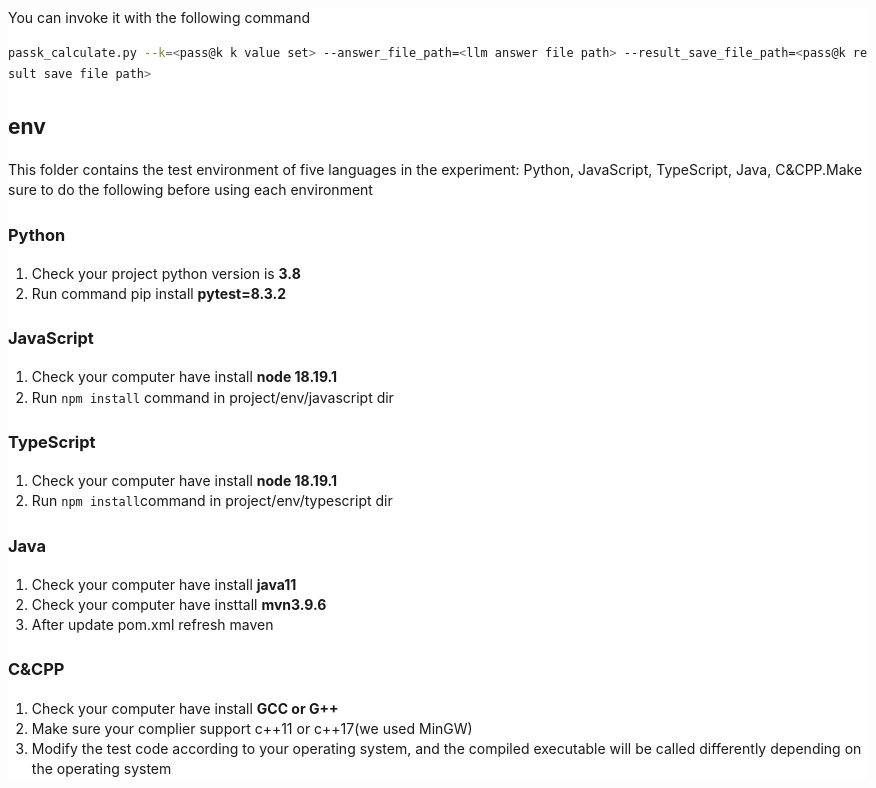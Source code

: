 You can invoke it with the following command

```sh
passk_calculate.py --k=<pass@k k value set> --answer_file_path=<llm answer file path> --result_save_file_path=<pass@k result save file path> 
```

## env

This folder contains the test environment of five languages in the experiment: Python, JavaScript, TypeScript, Java, C&CPP.Make sure to do the following before using each environment

### Python

1. Check your project python version is **3.8**
2. Run command pip install **pytest=8.3.2**

### JavaScript

1. Check your computer have install **node 18.19.1**
2. Run `npm install` command in project/env/javascript dir

### TypeScript

1. Check your computer have install **node 18.19.1**
2. Run `npm install`command in project/env/typescript dir

### Java

1. Check your computer have install **java11**
2. Check your computer have insttall **mvn3.9.6**
3. After update pom.xml refresh maven

### C&CPP

1. Check your computer  have install **GCC or G++**
2. Make sure your complier support c++11 or c++17(we used MinGW)
3. Modify the test code according to your operating system, and the compiled executable will be called differently depending on the operating system 
